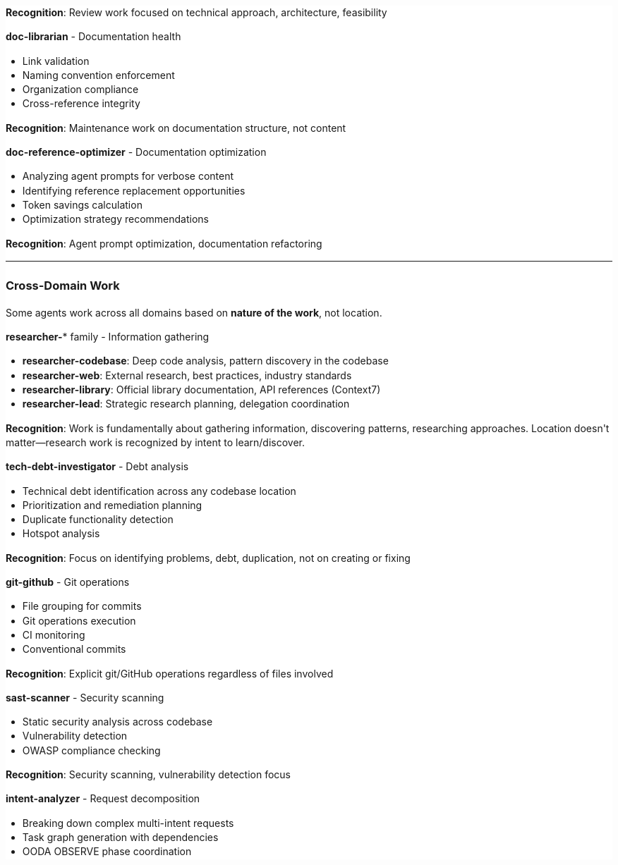 **Recognition**: Review work focused on technical approach, architecture, feasibility

**doc-librarian** - Documentation health
- Link validation
- Naming convention enforcement
- Organization compliance
- Cross-reference integrity

**Recognition**: Maintenance work on documentation structure, not content

**doc-reference-optimizer** - Documentation optimization
- Analyzing agent prompts for verbose content
- Identifying reference replacement opportunities
- Token savings calculation
- Optimization strategy recommendations

**Recognition**: Agent prompt optimization, documentation refactoring

---

### Cross-Domain Work

Some agents work across all domains based on **nature of the work**, not location.

**researcher-*** family - Information gathering
- **researcher-codebase**: Deep code analysis, pattern discovery in the codebase
- **researcher-web**: External research, best practices, industry standards
- **researcher-library**: Official library documentation, API references (Context7)
- **researcher-lead**: Strategic research planning, delegation coordination

**Recognition**: Work is fundamentally about gathering information, discovering patterns, researching approaches. Location doesn't matter—research work is recognized by intent to learn/discover.

**tech-debt-investigator** - Debt analysis
- Technical debt identification across any codebase location
- Prioritization and remediation planning
- Duplicate functionality detection
- Hotspot analysis

**Recognition**: Focus on identifying problems, debt, duplication, not on creating or fixing

**git-github** - Git operations
- File grouping for commits
- Git operations execution
- CI monitoring
- Conventional commits

**Recognition**: Explicit git/GitHub operations regardless of files involved

**sast-scanner** - Security scanning
- Static security analysis across codebase
- Vulnerability detection
- OWASP compliance checking

**Recognition**: Security scanning, vulnerability detection focus

**intent-analyzer** - Request decomposition
- Breaking down complex multi-intent requests
- Task graph generation with dependencies
- OODA OBSERVE phase coordination
